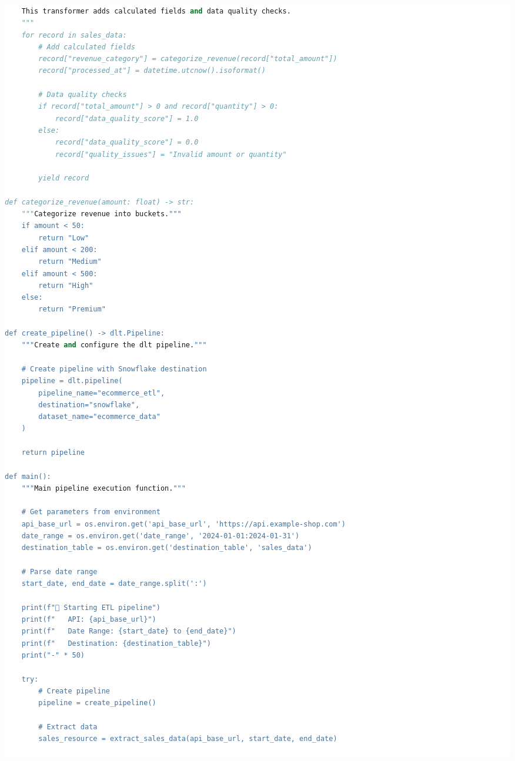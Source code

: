 ```python
    This transformer adds calculated fields and data quality checks.
    """
    for record in sales_data:
        # Add calculated fields
        record["revenue_category"] = categorize_revenue(record["total_amount"])
        record["processed_at"] = datetime.utcnow().isoformat()
        
        # Data quality checks
        if record["total_amount"] > 0 and record["quantity"] > 0:
            record["data_quality_score"] = 1.0
        else:
            record["data_quality_score"] = 0.0
            record["quality_issues"] = "Invalid amount or quantity"
        
        yield record

def categorize_revenue(amount: float) -> str:
    """Categorize revenue into buckets."""
    if amount < 50:
        return "Low"
    elif amount < 200:
        return "Medium"
    elif amount < 500:
        return "High"
    else:
        return "Premium"

def create_pipeline() -> dlt.Pipeline:
    """Create and configure the dlt pipeline."""
    
    # Create pipeline with Snowflake destination
    pipeline = dlt.pipeline(
        pipeline_name="ecommerce_etl",
        destination="snowflake",
        dataset_name="ecommerce_data"
    )
    
    return pipeline

def main():
    """Main pipeline execution function."""
    
    # Get parameters from environment
    api_base_url = os.environ.get('api_base_url', 'https://api.example-shop.com')
    date_range = os.environ.get('date_range', '2024-01-01:2024-01-31')
    destination_table = os.environ.get('destination_table', 'sales_data')
    
    # Parse date range
    start_date, end_date = date_range.split(':')
    
    print(f"🚀 Starting ETL pipeline")
    print(f"   API: {api_base_url}")
    print(f"   Date Range: {start_date} to {end_date}")
    print(f"   Destination: {destination_table}")
    print("-" * 50)
    
    try:
        # Create pipeline
        pipeline = create_pipeline()
        
        # Extract data
        sales_resource = extract_sales_data(api_base_url, start_date, end_date)
        
```